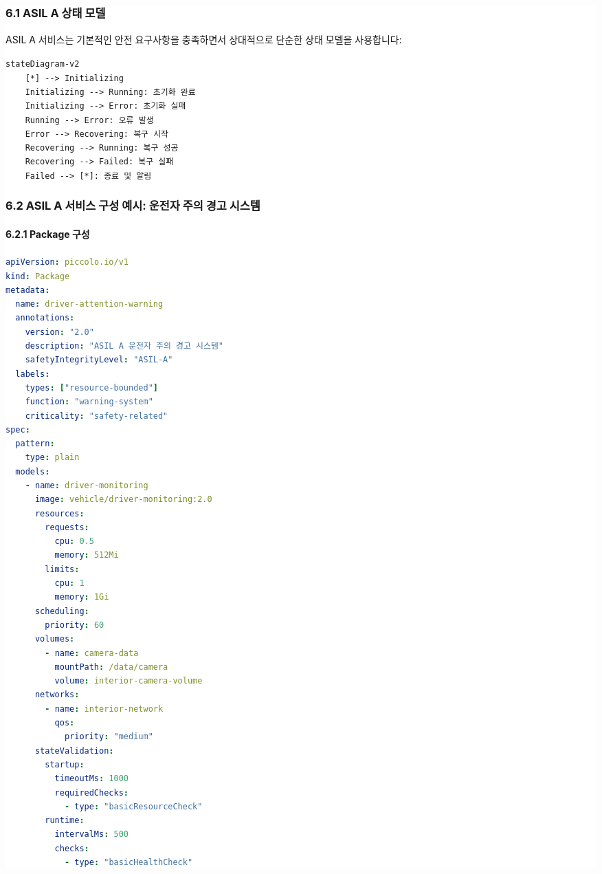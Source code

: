 ### 6.1 ASIL A 상태 모델

ASIL A 서비스는 기본적인 안전 요구사항을 충족하면서 상대적으로 단순한 상태 모델을 사용합니다:

```mermaid
stateDiagram-v2
    [*] --> Initializing
    Initializing --> Running: 초기화 완료
    Initializing --> Error: 초기화 실패
    Running --> Error: 오류 발생
    Error --> Recovering: 복구 시작
    Recovering --> Running: 복구 성공
    Recovering --> Failed: 복구 실패
    Failed --> [*]: 종료 및 알림
```

### 6.2 ASIL A 서비스 구성 예시: 운전자 주의 경고 시스템

#### 6.2.1 Package 구성

```yaml
apiVersion: piccolo.io/v1
kind: Package
metadata:
  name: driver-attention-warning
  annotations:
    version: "2.0"
    description: "ASIL A 운전자 주의 경고 시스템"
    safetyIntegrityLevel: "ASIL-A"
  labels:
    types: ["resource-bounded"]
    function: "warning-system"
    criticality: "safety-related"
spec:
  pattern:
    type: plain
  models:
    - name: driver-monitoring
      image: vehicle/driver-monitoring:2.0
      resources:
        requests:
          cpu: 0.5
          memory: 512Mi
        limits:
          cpu: 1
          memory: 1Gi
      scheduling:
        priority: 60
      volumes:
        - name: camera-data
          mountPath: /data/camera
          volume: interior-camera-volume
      networks:
        - name: interior-network
          qos:
            priority: "medium"
      stateValidation:
        startup:
          timeoutMs: 1000
          requiredChecks:
            - type: "basicResourceCheck"
        runtime:
          intervalMs: 500
          checks:
            - type: "basicHealthCheck"
```
